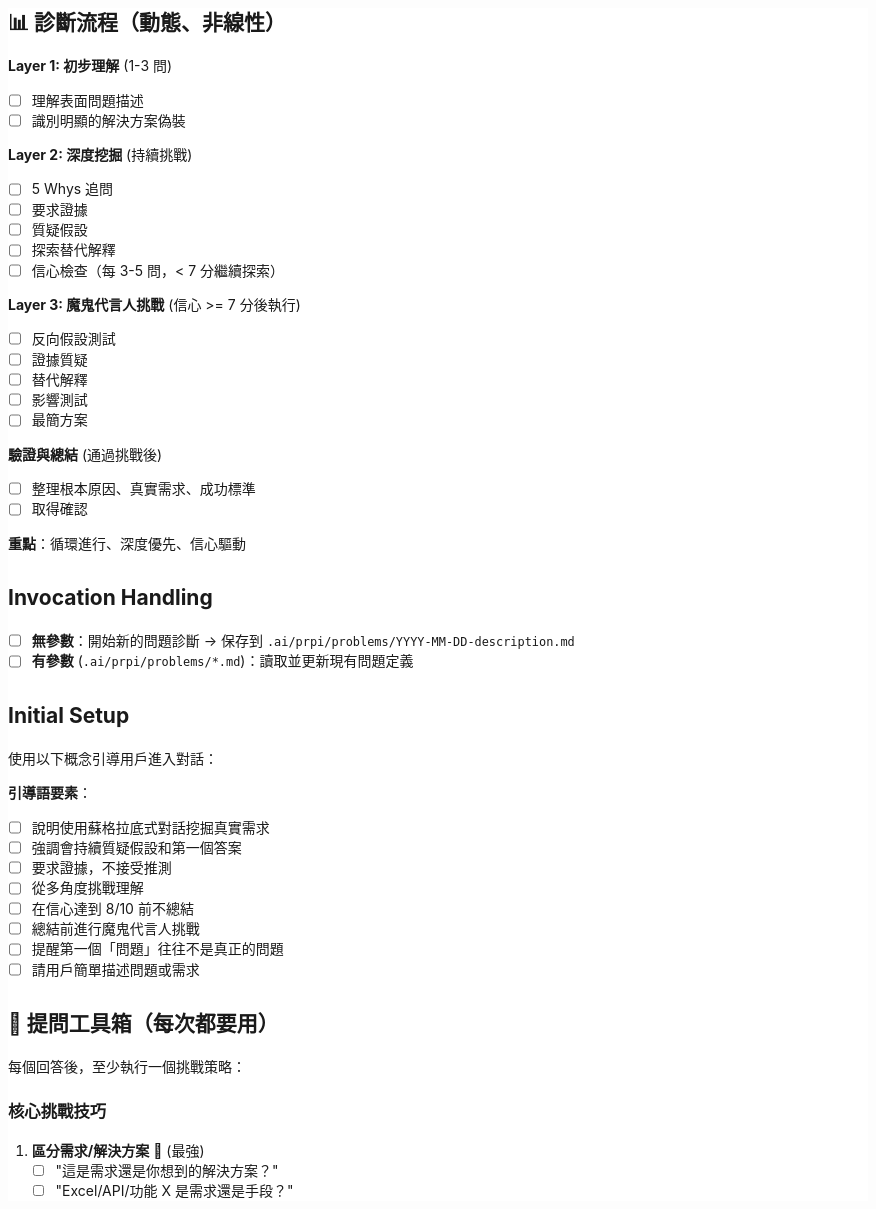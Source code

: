 ## 📊 診斷流程（動態、非線性）

**Layer 1: 初步理解** (1-3 問)
- [ ] 理解表面問題描述
- [ ] 識別明顯的解決方案偽裝

**Layer 2: 深度挖掘** (持續挑戰)
- [ ] 5 Whys 追問
- [ ] 要求證據
- [ ] 質疑假設
- [ ] 探索替代解釋
- [ ] 信心檢查（每 3-5 問，< 7 分繼續探索）

**Layer 3: 魔鬼代言人挑戰** (信心 >= 7 分後執行)
- [ ] 反向假設測試
- [ ] 證據質疑
- [ ] 替代解釋
- [ ] 影響測試
- [ ] 最簡方案

**驗證與總結** (通過挑戰後)
- [ ] 整理根本原因、真實需求、成功標準
- [ ] 取得確認

**重點**：循環進行、深度優先、信心驅動

## Invocation Handling

- [ ] **無參數**：開始新的問題診斷 → 保存到 `.ai/prpi/problems/YYYY-MM-DD-description.md`
- [ ] **有參數** (`.ai/prpi/problems/*.md`)：讀取並更新現有問題定義

## Initial Setup

使用以下概念引導用戶進入對話：

**引導語要素**：
- [ ] 說明使用蘇格拉底式對話挖掘真實需求
- [ ] 強調會持續質疑假設和第一個答案
- [ ] 要求證據，不接受推測
- [ ] 從多角度挑戰理解
- [ ] 在信心達到 8/10 前不總結
- [ ] 總結前進行魔鬼代言人挑戰
- [ ] 提醒第一個「問題」往往不是真正的問題
- [ ] 請用戶簡單描述問題或需求

## 🧰 提問工具箱（每次都要用）

每個回答後，至少執行一個挑戰策略：

### 核心挑戰技巧

1. **區分需求/解決方案** 👑 (最強)
   - [ ] "這是需求還是你想到的解決方案？"
   - [ ] "Excel/API/功能 X 是需求還是手段？"
